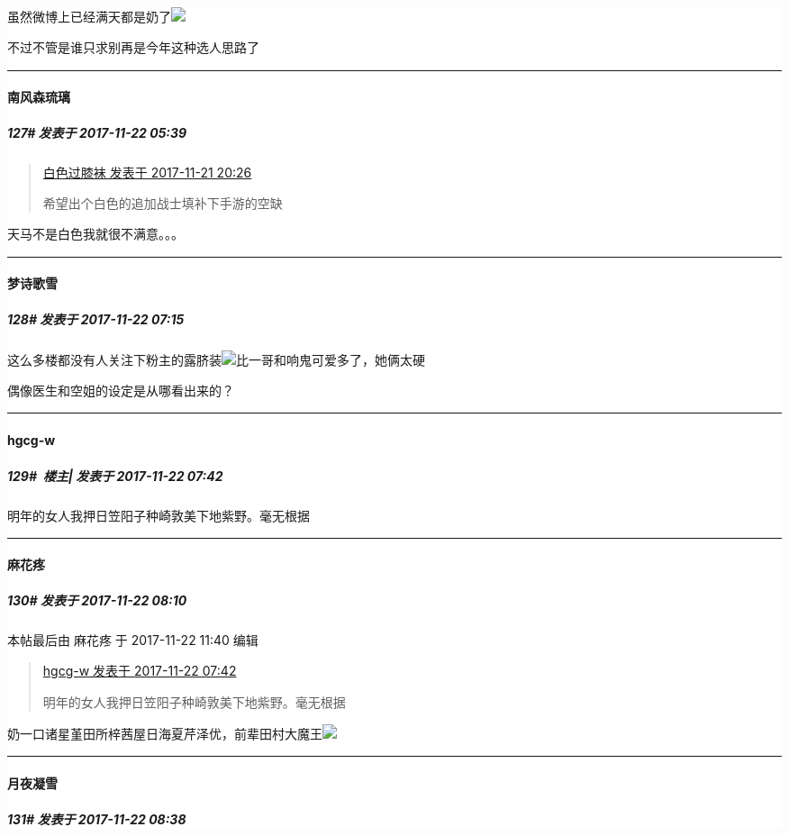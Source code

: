 虽然微博上已经满天都是奶了<img src="https://static.saraba1st.com/image/smiley/face/91.gif" referrerpolicy="no-referrer">

不过不管是谁只求别再是今年这种选人思路了


-----

####  南风森琉璃  
##### 127#       发表于 2017-11-22 05:39


<blockquote><a href="httphttps://bbs.saraba1st.com/2b/forum.php?mod=redirect&amp;goto=findpost&amp;pid=37794192&amp;ptid=1553961" target="_blank">白色过膝袜 发表于 2017-11-21 20:26</a>

希望出个白色的追加战士填补下手游的空缺</blockquote>
天马不是白色我就很不满意。。。


-----

####  梦诗歌雪  
##### 128#       发表于 2017-11-22 07:15


这么多楼都没有人关注下粉主的露脐装<img src="https://static.saraba1st.com/image/smiley/face2017/074.png" referrerpolicy="no-referrer">比一哥和响鬼可爱多了，她俩太硬


偶像医生和空姐的设定是从哪看出来的？


-----

####  hgcg-w  
##### 129#         楼主| 发表于 2017-11-22 07:42


明年的女人我押日笠阳子种崎敦美下地紫野。毫无根据 ​


-----

####  麻花疼  
##### 130#       发表于 2017-11-22 08:10


 本帖最后由 麻花疼 于 2017-11-22 11:40 编辑 
<blockquote><a href="httphttps://bbs.saraba1st.com/2b/forum.php?mod=redirect&amp;goto=findpost&amp;pid=37796497&amp;ptid=1553961" target="_blank">hgcg-w 发表于 2017-11-22 07:42</a>

明年的女人我押日笠阳子种崎敦美下地紫野。毫无根据 ​</blockquote>
奶一口诸星堇田所梓茜屋日海夏芹泽优，前辈田村大魔王<img src="https://static.saraba1st.com/image/smiley/face2017/067.png" referrerpolicy="no-referrer">


-----

####  月夜凝雪  
##### 131#       发表于 2017-11-22 08:38
